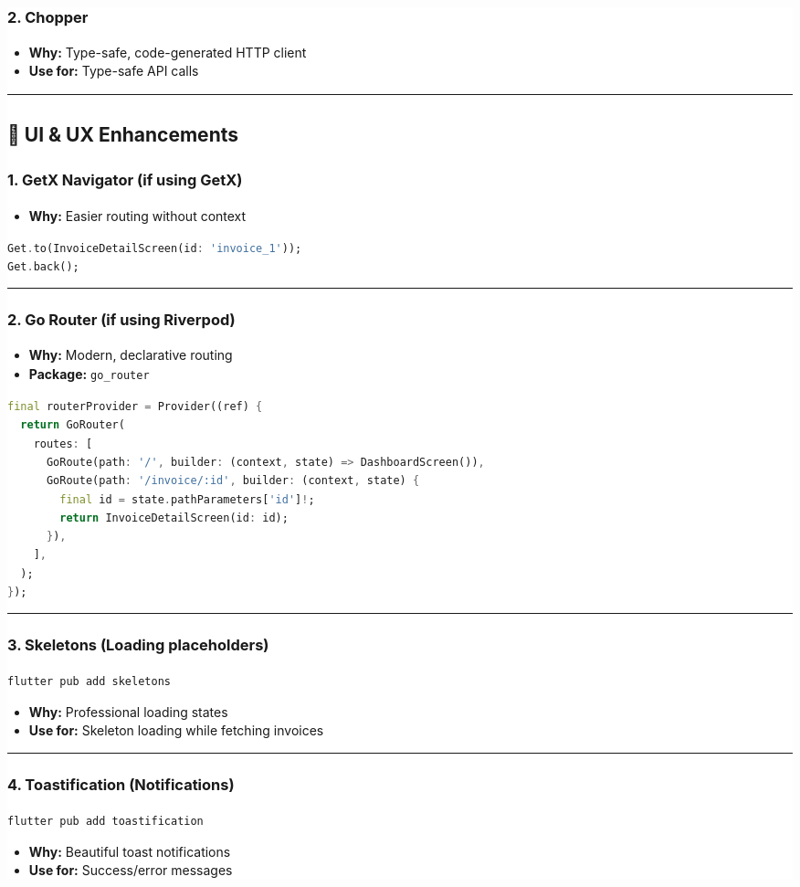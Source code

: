 
### 2. **Chopper**
- **Why:** Type-safe, code-generated HTTP client
- **Use for:** Type-safe API calls

---

## 📱 UI & UX Enhancements

### 1. **GetX Navigator** (if using GetX)
- **Why:** Easier routing without context
```dart
Get.to(InvoiceDetailScreen(id: 'invoice_1'));
Get.back();
```

---

### 2. **Go Router** (if using Riverpod)
- **Why:** Modern, declarative routing
- **Package:** `go_router`

```dart
final routerProvider = Provider((ref) {
  return GoRouter(
    routes: [
      GoRoute(path: '/', builder: (context, state) => DashboardScreen()),
      GoRoute(path: '/invoice/:id', builder: (context, state) {
        final id = state.pathParameters['id']!;
        return InvoiceDetailScreen(id: id);
      }),
    ],
  );
});
```

---

### 3. **Skeletons** (Loading placeholders)
```dart
flutter pub add skeletons
```
- **Why:** Professional loading states
- **Use for:** Skeleton loading while fetching invoices

---

### 4. **Toastification** (Notifications)
```dart
flutter pub add toastification
```
- **Why:** Beautiful toast notifications
- **Use for:** Success/error messages
